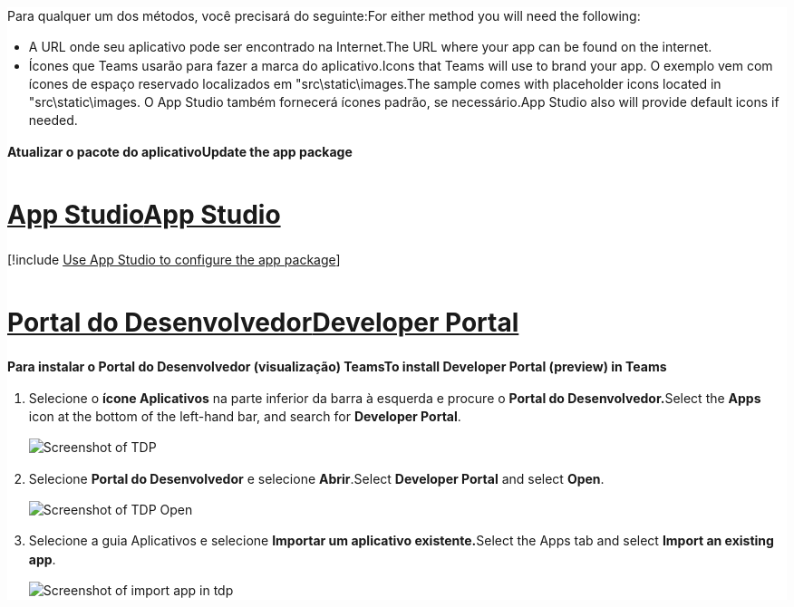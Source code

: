 <span data-ttu-id="4a14c-178">Para qualquer um dos métodos, você precisará do seguinte:</span><span class="sxs-lookup"><span data-stu-id="4a14c-178">For either method you will need the following:</span></span>

- <span data-ttu-id="4a14c-179">A URL onde seu aplicativo pode ser encontrado na Internet.</span><span class="sxs-lookup"><span data-stu-id="4a14c-179">The URL where your app can be found on the internet.</span></span>
- <span data-ttu-id="4a14c-180">Ícones que Teams usarão para fazer a marca do aplicativo.</span><span class="sxs-lookup"><span data-stu-id="4a14c-180">Icons that Teams will use to brand your app.</span></span> <span data-ttu-id="4a14c-181">O exemplo vem com ícones de espaço reservado localizados em "src\static\images.</span><span class="sxs-lookup"><span data-stu-id="4a14c-181">The sample comes with placeholder icons located in "src\static\images.</span></span> <span data-ttu-id="4a14c-182">O App Studio também fornecerá ícones padrão, se necessário.</span><span class="sxs-lookup"><span data-stu-id="4a14c-182">App Studio also will provide default icons if needed.</span></span>

<span data-ttu-id="4a14c-183">**Atualizar o pacote do aplicativo**</span><span class="sxs-lookup"><span data-stu-id="4a14c-183">**Update the app package**</span></span>

# <a name="app-studio"></a>[<span data-ttu-id="4a14c-184">App Studio</span><span class="sxs-lookup"><span data-stu-id="4a14c-184">App Studio</span></span>](#tab/AS)

[!include [Use App Studio to configure the app package](~/includes/get-started/get-started-use-app-studio.md)]

# <a name="developer-portal"></a>[<span data-ttu-id="4a14c-185">Portal do Desenvolvedor</span><span class="sxs-lookup"><span data-stu-id="4a14c-185">Developer Portal</span></span>](#tab/DP)

<span data-ttu-id="4a14c-186">**Para instalar o Portal do Desenvolvedor (visualização) Teams**</span><span class="sxs-lookup"><span data-stu-id="4a14c-186">**To install Developer Portal (preview) in Teams**</span></span>

1. <span data-ttu-id="4a14c-187">Selecione o **ícone Aplicativos** na parte inferior da barra à esquerda e procure o **Portal do Desenvolvedor.**</span><span class="sxs-lookup"><span data-stu-id="4a14c-187">Select the **Apps** icon at the bottom of the left-hand bar, and search for **Developer Portal**.</span></span>

    <img width="430px" alt="Screenshot of TDP" src="~/assets/images/Screen1.png"/>

1. <span data-ttu-id="4a14c-188">Selecione **Portal do Desenvolvedor** e selecione **Abrir**.</span><span class="sxs-lookup"><span data-stu-id="4a14c-188">Select **Developer Portal** and select **Open**.</span></span>

    <img width="430px" alt="Screenshot of TDP Open" src="~/assets/images/screen2.png"/>

1. <span data-ttu-id="4a14c-189">Selecione a guia Aplicativos e selecione **Importar um aplicativo existente.**</span><span class="sxs-lookup"><span data-stu-id="4a14c-189">Select the Apps tab and select **Import an existing app**.</span></span>

    <img width="430px" alt="Screenshot of import app in tdp" src="~/assets/images/screen3.png"/>
